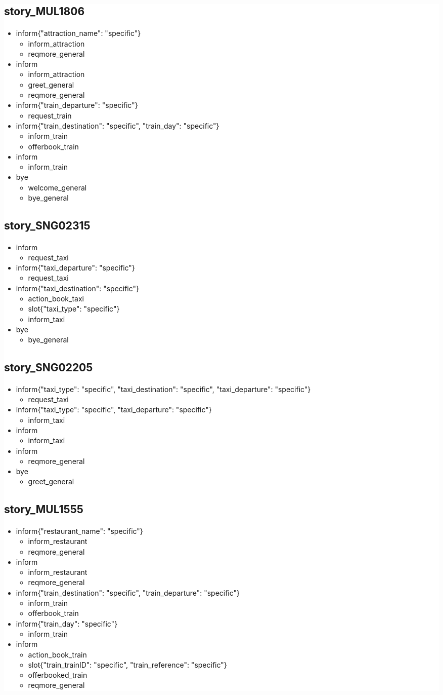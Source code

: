## story_MUL1806
* inform{"attraction_name": "specific"}
   - inform_attraction
   - reqmore_general
* inform
   - inform_attraction
   - greet_general
   - reqmore_general
* inform{"train_departure": "specific"}
   - request_train
* inform{"train_destination": "specific", "train_day": "specific"}
   - inform_train
   - offerbook_train
* inform
   - inform_train
* bye
   - welcome_general
   - bye_general

## story_SNG02315
* inform
   - request_taxi
* inform{"taxi_departure": "specific"}
   - request_taxi
* inform{"taxi_destination": "specific"}
   - action_book_taxi
   - slot{"taxi_type": "specific"}
   - inform_taxi
* bye
   - bye_general

## story_SNG02205
* inform{"taxi_type": "specific", "taxi_destination": "specific", "taxi_departure": "specific"}
   - request_taxi
* inform{"taxi_type": "specific", "taxi_departure": "specific"}
   - inform_taxi
* inform
   - inform_taxi
* inform
   - reqmore_general
* bye
   - greet_general

## story_MUL1555
* inform{"restaurant_name": "specific"}
   - inform_restaurant
   - reqmore_general
* inform
   - inform_restaurant
   - reqmore_general
* inform{"train_destination": "specific", "train_departure": "specific"}
   - inform_train
   - offerbook_train
* inform{"train_day": "specific"}
   - inform_train
* inform
   - action_book_train
   - slot{"train_trainID": "specific", "train_reference": "specific"}
   - offerbooked_train
   - reqmore_general